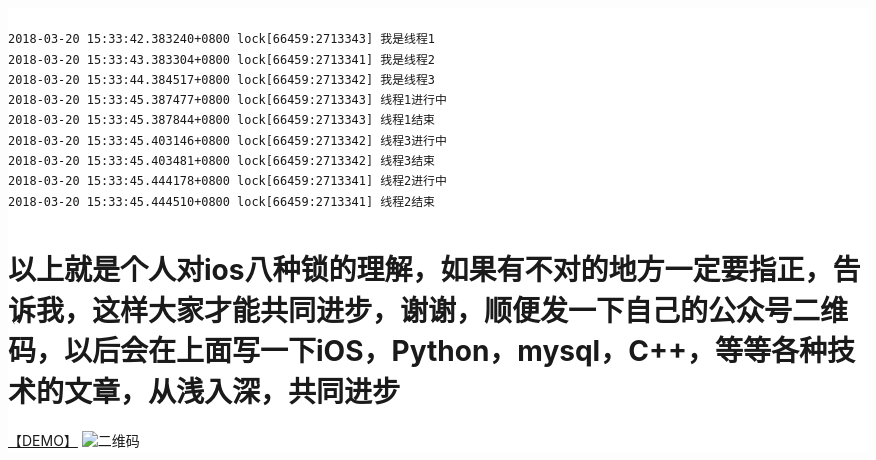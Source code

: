 ```

2018-03-20 15:33:42.383240+0800 lock[66459:2713343] 我是线程1
2018-03-20 15:33:43.383304+0800 lock[66459:2713341] 我是线程2
2018-03-20 15:33:44.384517+0800 lock[66459:2713342] 我是线程3
2018-03-20 15:33:45.387477+0800 lock[66459:2713343] 线程1进行中
2018-03-20 15:33:45.387844+0800 lock[66459:2713343] 线程1结束
2018-03-20 15:33:45.403146+0800 lock[66459:2713342] 线程3进行中
2018-03-20 15:33:45.403481+0800 lock[66459:2713342] 线程3结束
2018-03-20 15:33:45.444178+0800 lock[66459:2713341] 线程2进行中
2018-03-20 15:33:45.444510+0800 lock[66459:2713341] 线程2结束

```

# 以上就是个人对ios八种锁的理解，如果有不对的地方一定要指正，告诉我，这样大家才能共同进步，谢谢，顺便发一下自己的公众号二维码，以后会在上面写一下iOS，Python，mysql，C++，等等各种技术的文章，从浅入深，共同进步

[【DEMO】](https://github.com/sunchengxiu/iOSLockDemo.git)
![二维码](https://raw.githubusercontent.com/sunchengxiu/-/master/qrcode_for_gh_bc3a83de5e09_1280.jpg)










